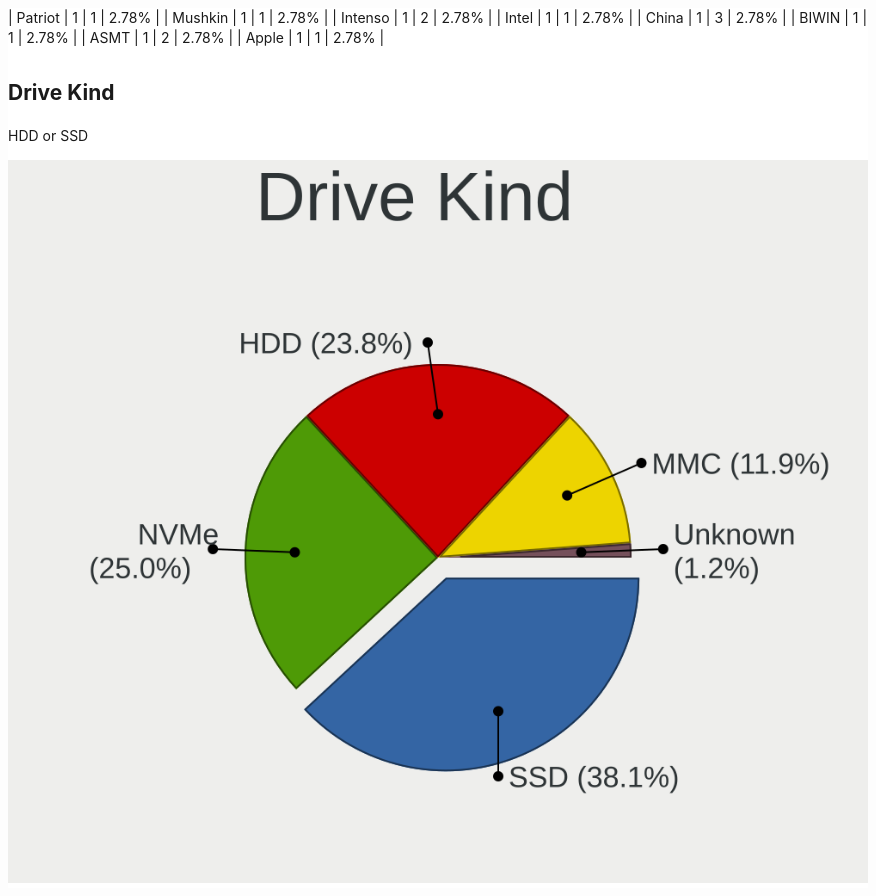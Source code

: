 | Patriot             | 1         | 1      | 2.78%   |
| Mushkin             | 1         | 1      | 2.78%   |
| Intenso             | 1         | 2      | 2.78%   |
| Intel               | 1         | 1      | 2.78%   |
| China               | 1         | 3      | 2.78%   |
| BIWIN               | 1         | 1      | 2.78%   |
| ASMT                | 1         | 2      | 2.78%   |
| Apple               | 1         | 1      | 2.78%   |

Drive Kind
----------

HDD or SSD

![Drive Kind](./images/pie_chart/drive_kind.svg)
